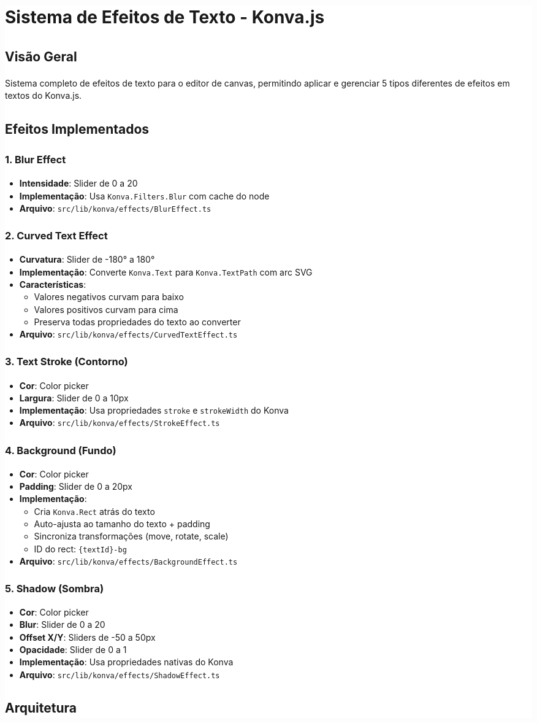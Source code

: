 # Sistema de Efeitos de Texto - Konva.js

## Visão Geral

Sistema completo de efeitos de texto para o editor de canvas, permitindo aplicar e gerenciar 5 tipos diferentes de efeitos em textos do Konva.js.

## Efeitos Implementados

### 1. Blur Effect
- **Intensidade**: Slider de 0 a 20
- **Implementação**: Usa `Konva.Filters.Blur` com cache do node
- **Arquivo**: `src/lib/konva/effects/BlurEffect.ts`

### 2. Curved Text Effect
- **Curvatura**: Slider de -180° a 180°
- **Implementação**: Converte `Konva.Text` para `Konva.TextPath` com arc SVG
- **Características**:
  - Valores negativos curvam para baixo
  - Valores positivos curvam para cima
  - Preserva todas propriedades do texto ao converter
- **Arquivo**: `src/lib/konva/effects/CurvedTextEffect.ts`

### 3. Text Stroke (Contorno)
- **Cor**: Color picker
- **Largura**: Slider de 0 a 10px
- **Implementação**: Usa propriedades `stroke` e `strokeWidth` do Konva
- **Arquivo**: `src/lib/konva/effects/StrokeEffect.ts`

### 4. Background (Fundo)
- **Cor**: Color picker
- **Padding**: Slider de 0 a 20px
- **Implementação**:
  - Cria `Konva.Rect` atrás do texto
  - Auto-ajusta ao tamanho do texto + padding
  - Sincroniza transformações (move, rotate, scale)
  - ID do rect: `{textId}-bg`
- **Arquivo**: `src/lib/konva/effects/BackgroundEffect.ts`

### 5. Shadow (Sombra)
- **Cor**: Color picker
- **Blur**: Slider de 0 a 20
- **Offset X/Y**: Sliders de -50 a 50px
- **Opacidade**: Slider de 0 a 1
- **Implementação**: Usa propriedades nativas do Konva
- **Arquivo**: `src/lib/konva/effects/ShadowEffect.ts`

## Arquitetura

